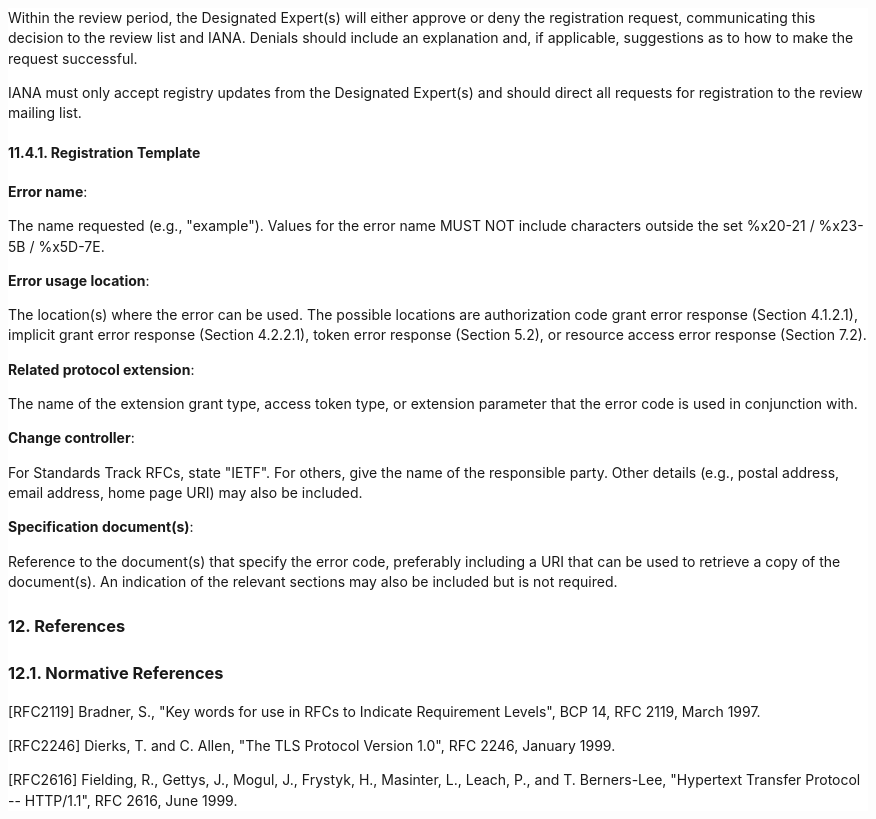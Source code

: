Within the review period, the Designated Expert(s) will either
approve or deny the registration request, communicating this decision
to the review list and IANA.  Denials should include an explanation
and, if applicable, suggestions as to how to make the request
successful.

IANA must only accept registry updates from the Designated Expert(s)
and should direct all requests for registration to the review mailing
list.

#### 11.4.1.  Registration Template

**Error name**:

The name requested (e.g., "example").  Values for the error name
MUST NOT include characters outside the set %x20-21 / %x23-5B /
%x5D-7E.

**Error usage location**:

The location(s) where the error can be used.  The possible
locations are authorization code grant error response
(Section 4.1.2.1), implicit grant error response
(Section 4.2.2.1), token error response (Section 5.2), or resource
access error response (Section 7.2).

**Related protocol extension**:

The name of the extension grant type, access token type, or
extension parameter that the error code is used in conjunction
with.

**Change controller**:

For Standards Track RFCs, state "IETF".  For others, give the name
of the responsible party.  Other details (e.g., postal address,
email address, home page URI) may also be included.

**Specification document(s)**:

Reference to the document(s) that specify the error code,
preferably including a URI that can be used to retrieve a copy of
the document(s).  An indication of the relevant sections may also
be included but is not required.

### 12.  References

### 12.1.  Normative References

[RFC2119]  Bradner, S., "Key words for use in RFCs to Indicate
           Requirement Levels", BCP 14, RFC 2119, March 1997.

[RFC2246]  Dierks, T. and C. Allen, "The TLS Protocol Version 1.0",
           RFC 2246, January 1999.

[RFC2616]  Fielding, R., Gettys, J., Mogul, J., Frystyk, H.,
           Masinter, L., Leach, P., and T. Berners-Lee, "Hypertext
           Transfer Protocol -- HTTP/1.1", RFC 2616, June 1999.
